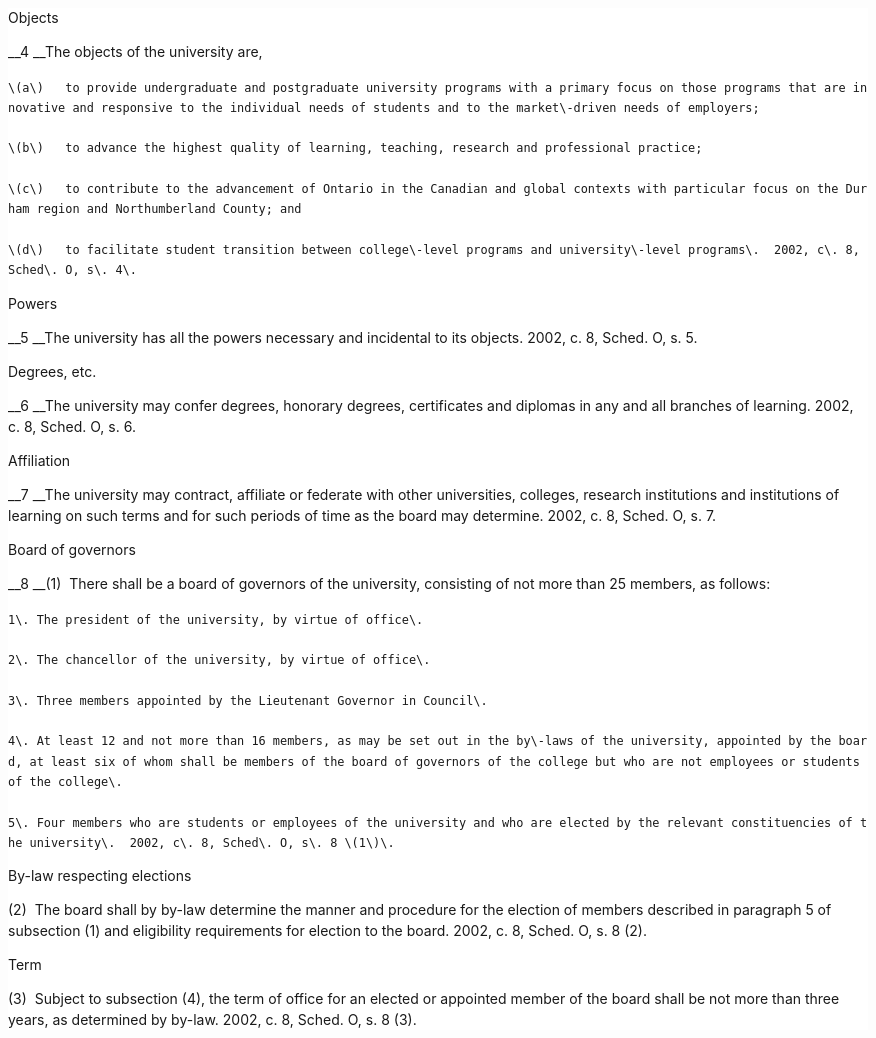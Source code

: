 Objects

__4 __The objects of the university are,

	\(a\)	to provide undergraduate and postgraduate university programs with a primary focus on those programs that are innovative and responsive to the individual needs of students and to the market\-driven needs of employers;

	\(b\)	to advance the highest quality of learning, teaching, research and professional practice;

	\(c\)	to contribute to the advancement of Ontario in the Canadian and global contexts with particular focus on the Durham region and Northumberland County; and

	\(d\)	to facilitate student transition between college\-level programs and university\-level programs\.  2002, c\. 8, Sched\. O, s\. 4\.

Powers

__5 __The university has all the powers necessary and incidental to its objects\.  2002, c\. 8, Sched\. O, s\. 5\.

Degrees, etc\.

__6 __The university may confer degrees, honorary degrees, certificates and diplomas in any and all branches of learning\.  2002, c\. 8, Sched\. O, s\. 6\.

Affiliation

__7 __The university may contract, affiliate or federate with other universities, colleges, research institutions and institutions of learning on such terms and for such periods of time as the board may determine\.  2002, c\. 8, Sched\. O, s\. 7\.

Board of governors

__8 __\(1\)  There shall be a board of governors of the university, consisting of not more than 25 members, as follows:

	1\.	The president of the university, by virtue of office\.

	2\.	The chancellor of the university, by virtue of office\.

	3\.	Three members appointed by the Lieutenant Governor in Council\.

	4\.	At least 12 and not more than 16 members, as may be set out in the by\-laws of the university, appointed by the board, at least six of whom shall be members of the board of governors of the college but who are not employees or students of the college\.

	5\.	Four members who are students or employees of the university and who are elected by the relevant constituencies of the university\.  2002, c\. 8, Sched\. O, s\. 8 \(1\)\.

By\-law respecting elections

\(2\)  The board shall by by\-law determine the manner and procedure for the election of members described in paragraph 5 of subsection \(1\) and eligibility requirements for election to the board\.  2002, c\. 8, Sched\. O, s\. 8 \(2\)\.

Term

\(3\)  Subject to subsection \(4\), the term of office for an elected or appointed member of the board shall be not more than three years, as determined by by\-law\.  2002, c\. 8, Sched\. O, s\. 8 \(3\)\.
